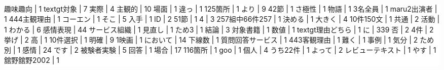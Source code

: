 趣味趣向 | 1
textgt対象 | 7
実際 | 4
主観的 | 10
場面 | 1
違っ | 1
125箇所 | 1
より | 9
42節 | 1
さ極性 | 1
物語 | 1
3名全員 | 1
maru2出演者 | 1
444主観理由 | 1
コーエン | 1
そこ | 5
入手 | 1
ID | 2
51節 | 1
4 | 3
257組中66件257 | 1
決める | 1
大きく | 4
10件150文 | 1
共通 | 2
活動 | 1
わかる | 6
感情表現 | 44
サービス組織 | 1
見直し | 1
ため3 | 1
結論 | 3
対象書籍 | 1
数値 | 1
textgt理由どちら | 1
に | 339
否 | 2
4件 | 2
挙げ | 2
高 | 1
10件選択 | 1
明確 | 9
1映画 | 1
において | 14
下線数 | 1
質問回答サービス | 1
443客観理由 | 1
難く | 1
事例 | 1
気分 | 2
ため別 | 1
感情 | 24
です | 2
被験者実験 | 5
回答 | 1
場合 | 17
116箇所 | 1
goo | 1
個人 | 4
うち22件 | 1
よって | 2
レビューテキスト | 1
やす | 1
舘野舘野2002 | 1